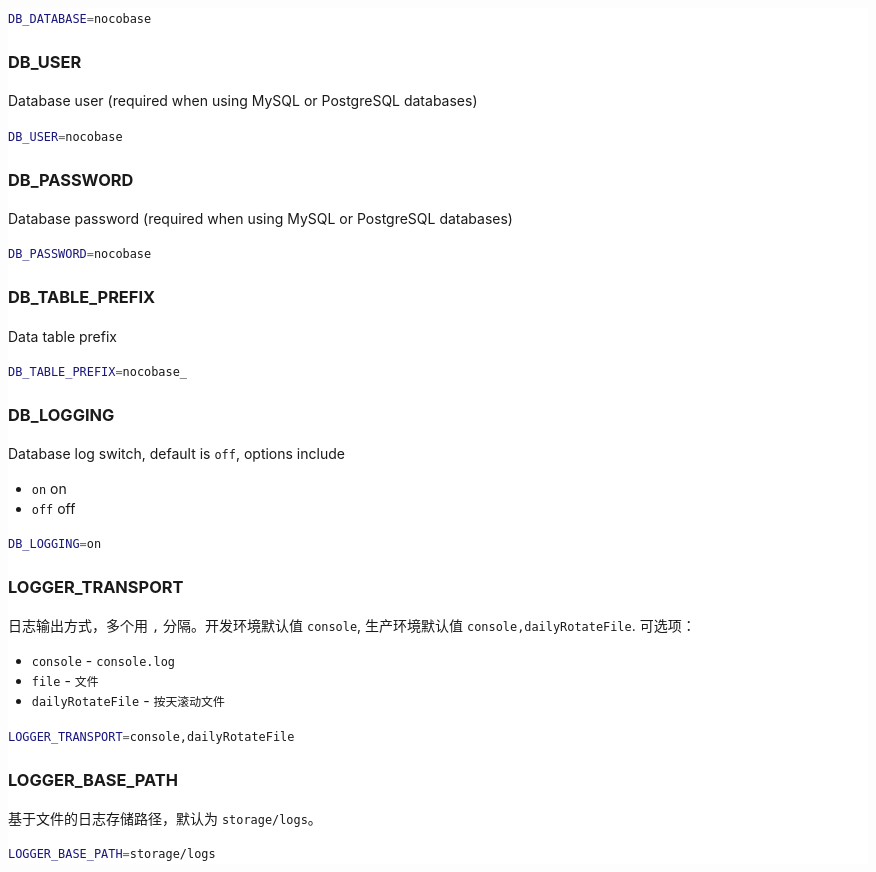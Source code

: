 ```bash
DB_DATABASE=nocobase
```

### DB_USER

Database user (required when using MySQL or PostgreSQL databases)

```bash
DB_USER=nocobase
```

### DB_PASSWORD

Database password (required when using MySQL or PostgreSQL databases)

```bash
DB_PASSWORD=nocobase
```

### DB_TABLE_PREFIX

Data table prefix

```bash
DB_TABLE_PREFIX=nocobase_
```

### DB_LOGGING

Database log switch, default is `off`, options include

- `on` on
- `off` off

```bash
DB_LOGGING=on
```

### LOGGER_TRANSPORT

日志输出方式，多个用 `,` 分隔。开发环境默认值 `console`, 生产环境默认值 `console,dailyRotateFile`.
可选项：

- `console` - `console.log`
- `file` - `文件`
- `dailyRotateFile` - `按天滚动文件`

```bash
LOGGER_TRANSPORT=console,dailyRotateFile
```

### LOGGER_BASE_PATH

基于文件的日志存储路径，默认为 `storage/logs`。

```bash
LOGGER_BASE_PATH=storage/logs
```

